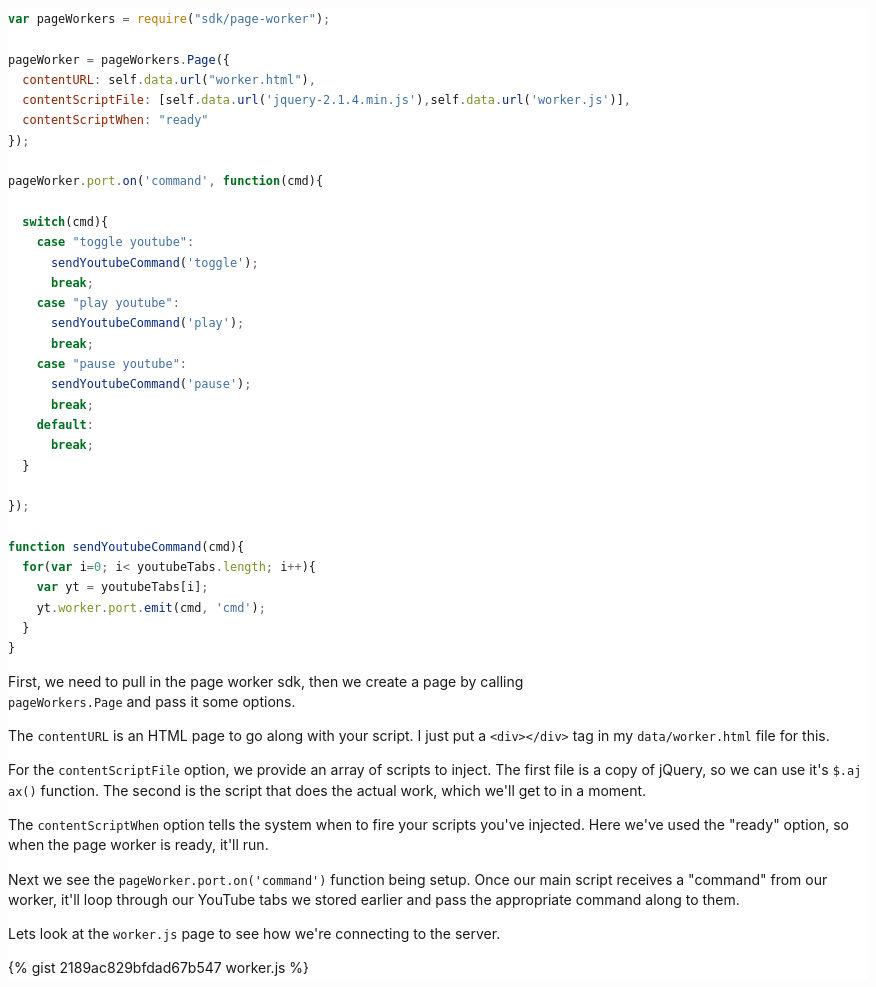 ```js
var pageWorkers = require("sdk/page-worker");

pageWorker = pageWorkers.Page({
  contentURL: self.data.url("worker.html"),
  contentScriptFile: [self.data.url('jquery-2.1.4.min.js'),self.data.url('worker.js')],
  contentScriptWhen: "ready"
});

pageWorker.port.on('command', function(cmd){

  switch(cmd){
    case "toggle youtube":
      sendYoutubeCommand('toggle');
      break;
    case "play youtube":
      sendYoutubeCommand('play');
      break;
    case "pause youtube":
      sendYoutubeCommand('pause');
      break;
    default:
      break;
  }

});

function sendYoutubeCommand(cmd){
  for(var i=0; i< youtubeTabs.length; i++){
    var yt = youtubeTabs[i];
    yt.worker.port.emit(cmd, 'cmd');
  }
}
```

First, we need to pull in the page worker sdk, then we create a page by calling  
`pageWorkers.Page` and pass it some options.

The `contentURL` is an HTML page to go along with your script. I just put a `<div></div>`
tag in my `data/worker.html` file for this.

For the `contentScriptFile` option, we provide an array of scripts to inject. The first
file is a copy of jQuery, so we can use it's `$.ajax()` function. The second is the script
that does the actual work, which we'll get to in a moment.

The `contentScriptWhen` option tells the system when to fire your scripts you've injected.
Here we've used the "ready" option, so when the page worker is ready, it'll run.

Next we see the `pageWorker.port.on('command')` function being setup. Once our main script
receives a "command" from our worker, it'll loop through our YouTube tabs we stored
earlier and pass the appropriate command along to them.

Lets look at the `worker.js` page to see how we're connecting to the server.

{% gist 2189ac829bfdad67b547 worker.js %}

